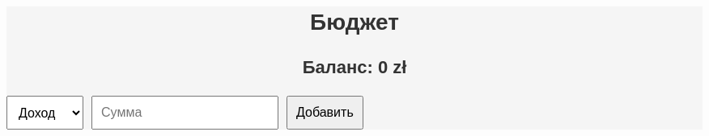 <!DOCTYPE html>  
<html lang="ru">  
<head>  
  <meta charset="UTF-8">  
  <title>Бюджет</title>  
  <style>  
    body {  
      font-family: Arial, sans-serif;  
      margin: 20px;  
      background: #f5f5f5;  
      color: #333;  
    }  
    h1 {  
      text-align: center;  
    }  
    .balance {  
      font-size: 22px;  
      font-weight: bold;  
      text-align: center;  
      margin-bottom: 20px;  
    }  
    .form {  
      display: flex;  
      gap: 10px;  
      margin-bottom: 20px;  
    }  
    input, select, button {  
      padding: 10px;  
      font-size: 16px;  
    }  
    ul {  
      list-style: none;  
      padding: 0;  
    }  
    li {  
      margin: 5px 0;  
      padding: 8px;  
      background: #fff;  
      border-radius: 5px;  
    }  
  </style>  
</head>  
<body>  
  <h1>Бюджет</h1>  
  <div class="balance">Баланс: <span id="balance">0</span> zł</div>  
  
  <div class="form">  
    <select id="type">  
      <option value="income">Доход</option>  
      <option value="expense">Расход</option>  
    </select>  
    <input type="number" id="amount" placeholder="Сумма">  
    <button onclick="addTransaction()">Добавить</button>  
  </div>  
  